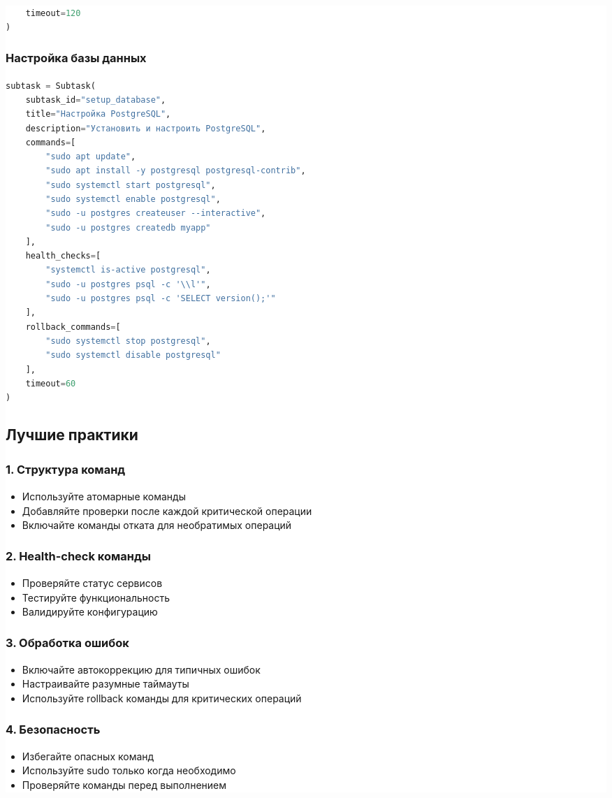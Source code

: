 ```python
    timeout=120
)
```

### Настройка базы данных

```python
subtask = Subtask(
    subtask_id="setup_database",
    title="Настройка PostgreSQL",
    description="Установить и настроить PostgreSQL",
    commands=[
        "sudo apt update",
        "sudo apt install -y postgresql postgresql-contrib",
        "sudo systemctl start postgresql",
        "sudo systemctl enable postgresql",
        "sudo -u postgres createuser --interactive",
        "sudo -u postgres createdb myapp"
    ],
    health_checks=[
        "systemctl is-active postgresql",
        "sudo -u postgres psql -c '\\l'",
        "sudo -u postgres psql -c 'SELECT version();'"
    ],
    rollback_commands=[
        "sudo systemctl stop postgresql",
        "sudo systemctl disable postgresql"
    ],
    timeout=60
)
```

## Лучшие практики

### 1. Структура команд
- Используйте атомарные команды
- Добавляйте проверки после каждой критической операции
- Включайте команды отката для необратимых операций

### 2. Health-check команды
- Проверяйте статус сервисов
- Тестируйте функциональность
- Валидируйте конфигурацию

### 3. Обработка ошибок
- Включайте автокоррекцию для типичных ошибок
- Настраивайте разумные таймауты
- Используйте rollback команды для критических операций

### 4. Безопасность
- Избегайте опасных команд
- Используйте sudo только когда необходимо
- Проверяйте команды перед выполнением
